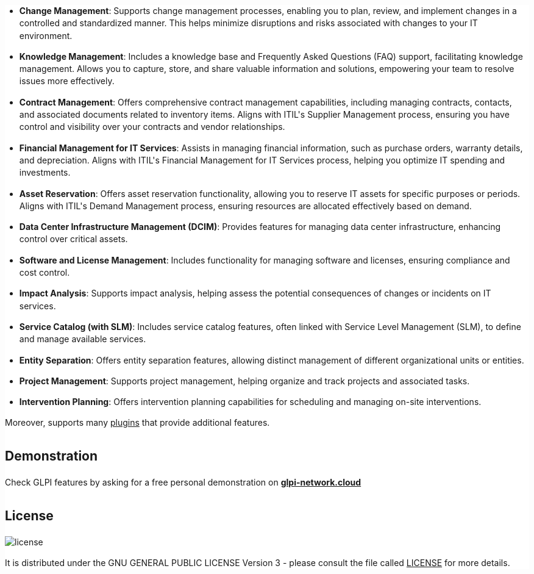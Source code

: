 * **Change Management**: Supports change management processes, enabling you to plan, review, and implement changes in a controlled and standardized manner. This helps minimize disruptions and risks associated with changes to your IT environment.

* **Knowledge Management**: Includes a knowledge base and Frequently Asked Questions (FAQ) support, facilitating knowledge management. Allows you to capture, store, and share valuable information and solutions, empowering your team to resolve issues more effectively.

* **Contract Management**: Offers comprehensive contract management capabilities, including managing contracts, contacts, and associated documents related to inventory items. Aligns with ITIL's Supplier Management process, ensuring you have control and visibility over your contracts and vendor relationships.

* **Financial Management for IT Services**: Assists in managing financial information, such as purchase orders, warranty details, and depreciation. Aligns with ITIL's Financial Management for IT Services process, helping you optimize IT spending and investments.

* **Asset Reservation**: Offers asset reservation functionality, allowing you to reserve IT assets for specific purposes or periods. Aligns with ITIL's Demand Management process, ensuring resources are allocated effectively based on demand.

* **Data Center Infrastructure Management (DCIM)**: Provides features for managing data center infrastructure, enhancing control over critical assets.

* **Software and License Management**: Includes functionality for managing software and licenses, ensuring compliance and cost control.

* **Impact Analysis**: Supports impact analysis, helping assess the potential consequences of changes or incidents on IT services.

* **Service Catalog (with SLM)**: Includes service catalog features, often linked with Service Level Management (SLM), to define and manage available services.

* **Entity Separation**: Offers entity separation features, allowing distinct management of different organizational units or entities.

* **Project Management**: Supports project management, helping organize and track projects and associated tasks.

* **Intervention Planning**: Offers intervention planning capabilities for scheduling and managing on-site interventions.

Moreover, supports many [plugins](http://plugins.glpi-project.org) that provide additional features.

## Demonstration

Check GLPI features by asking for a free personal demonstration on **[glpi-network.cloud](https://www.glpi-network.cloud)**

## License

![license](https://img.shields.io/github/license/glpi-project/glpi.svg)

It is distributed under the GNU GENERAL PUBLIC LICENSE Version 3 - please consult the file called [LICENSE](https://raw.githubusercontent.com/glpi-project/glpi/main/LICENSE) for more details.
